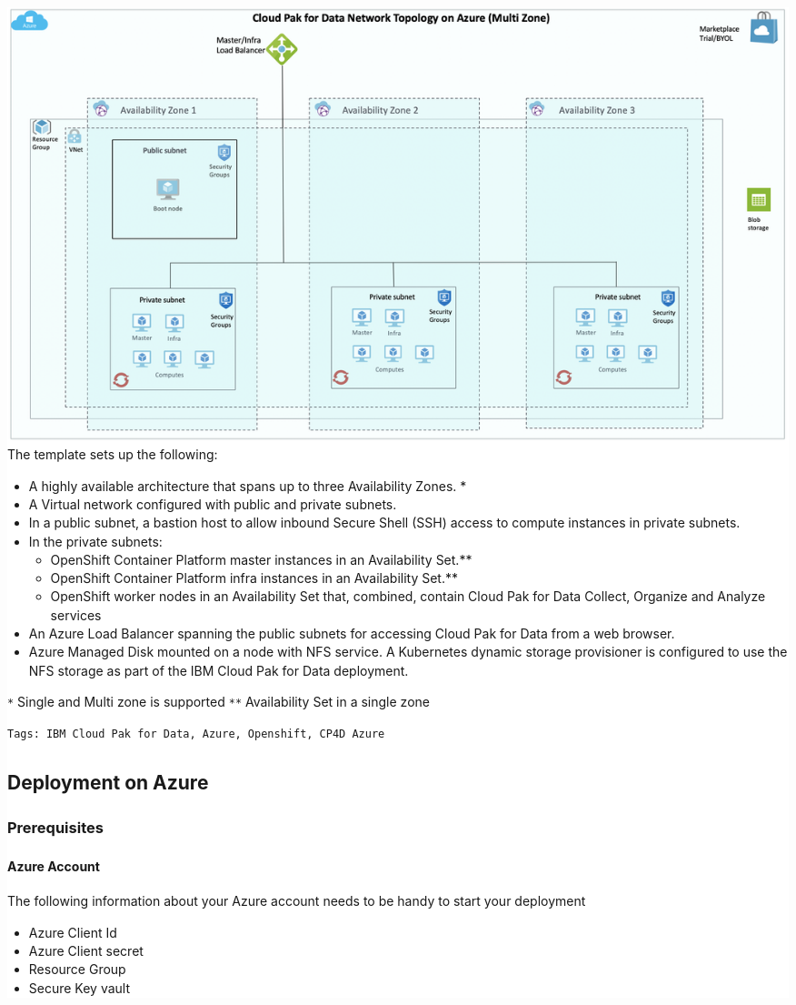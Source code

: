 ![Alt text](images/azure-multi-zone.png)
The template sets up the following:
- A highly available architecture that spans up to three Availability Zones. *
- A Virtual network configured with public and private subnets.
-  In a public subnet, a bastion host to allow inbound Secure Shell (SSH) access to compute instances in private subnets.
-	In the private subnets:
    * OpenShift Container Platform master instances in an Availability Set.**
    * OpenShift Container Platform infra instances in an Availability Set.**
    * OpenShift worker nodes in an Availability Set that, combined, contain Cloud Pak for Data Collect, Organize and Analyze services
- An Azure Load Balancer spanning the public subnets for accessing Cloud Pak for Data from a web browser.
- Azure Managed Disk mounted on a node with NFS service. A Kubernetes dynamic storage provisioner is configured to use the NFS storage as part of the IBM Cloud Pak for Data deployment.

``*`` Single and Multi zone is supported
``**`` Availability Set in a single zone

`Tags: IBM Cloud Pak for Data, Azure, Openshift, CP4D Azure`


## Deployment on Azure

### Prerequisites

#### Azure Account
The following information about your Azure account needs to be handy to start your deployment
- Azure Client Id
- Azure Client secret
- Resource Group
- Secure Key vault
